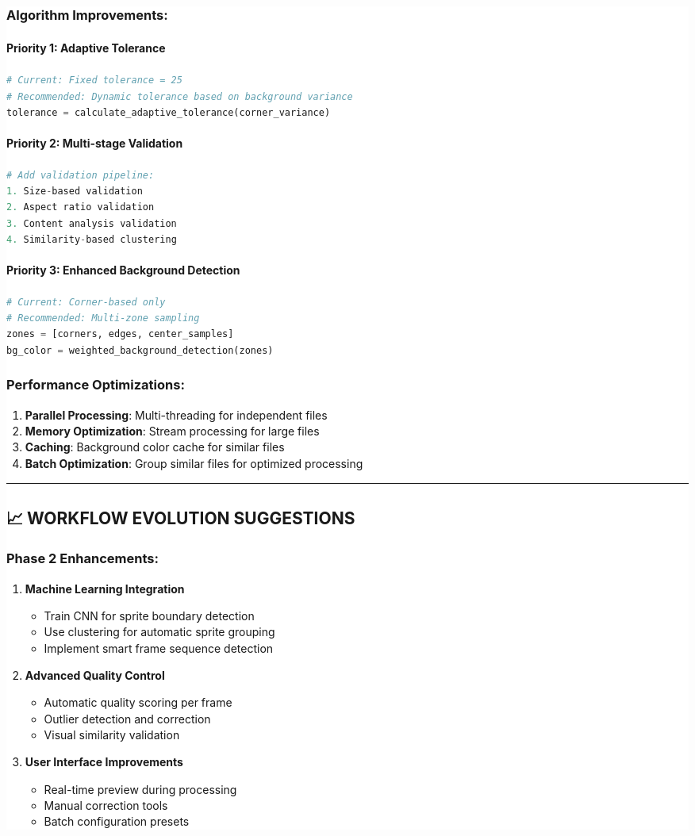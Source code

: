 ### **Algorithm Improvements:**

#### **Priority 1: Adaptive Tolerance**
```python
# Current: Fixed tolerance = 25
# Recommended: Dynamic tolerance based on background variance
tolerance = calculate_adaptive_tolerance(corner_variance)
```

#### **Priority 2: Multi-stage Validation**
```python
# Add validation pipeline:
1. Size-based validation
2. Aspect ratio validation
3. Content analysis validation
4. Similarity-based clustering
```

#### **Priority 3: Enhanced Background Detection**
```python
# Current: Corner-based only
# Recommended: Multi-zone sampling
zones = [corners, edges, center_samples]
bg_color = weighted_background_detection(zones)
```

### **Performance Optimizations:**

1. **Parallel Processing**: Multi-threading for independent files
2. **Memory Optimization**: Stream processing for large files
3. **Caching**: Background color cache for similar files
4. **Batch Optimization**: Group similar files for optimized processing

---

## 📈 **WORKFLOW EVOLUTION SUGGESTIONS**

### **Phase 2 Enhancements:**

1. **Machine Learning Integration**
   - Train CNN for sprite boundary detection
   - Use clustering for automatic sprite grouping
   - Implement smart frame sequence detection

2. **Advanced Quality Control**
   - Automatic quality scoring per frame
   - Outlier detection and correction
   - Visual similarity validation

3. **User Interface Improvements**
   - Real-time preview during processing
   - Manual correction tools
   - Batch configuration presets
